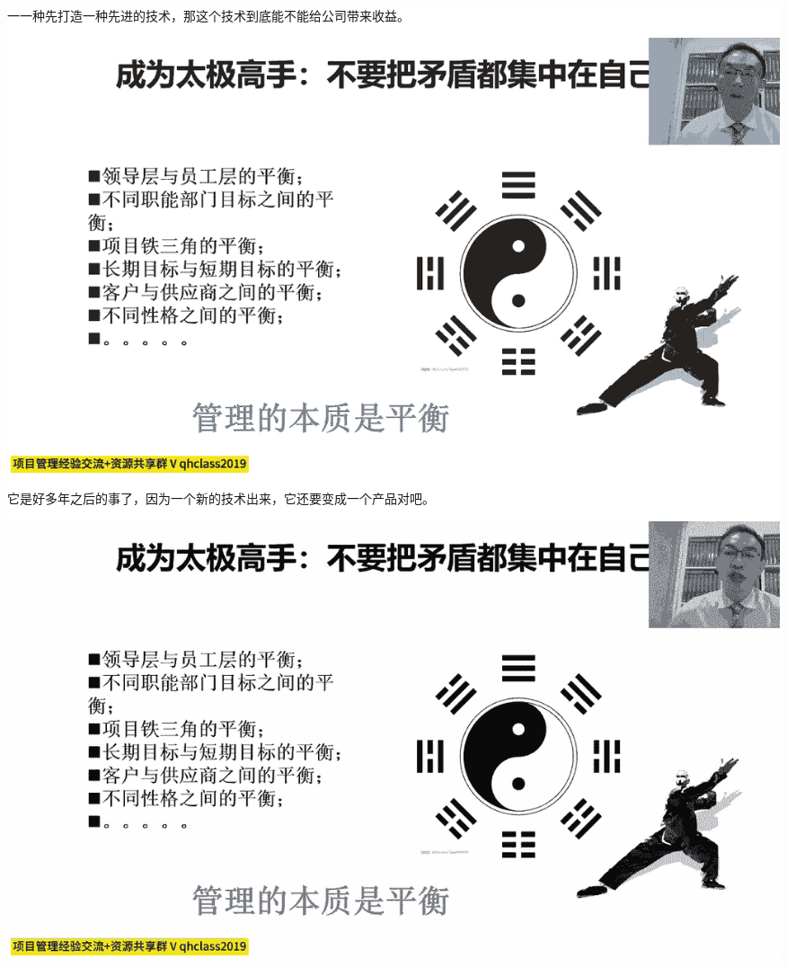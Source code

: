 一一种先打造一种先进的技术，那这个技术到底能不能给公司带来收益。

![](img/1322f1b87b66384a29d6f2583e05e103_36.png)

它是好多年之后的事了，因为一个新的技术出来，它还要变成一个产品对吧。

![](img/1322f1b87b66384a29d6f2583e05e103_38.png)
